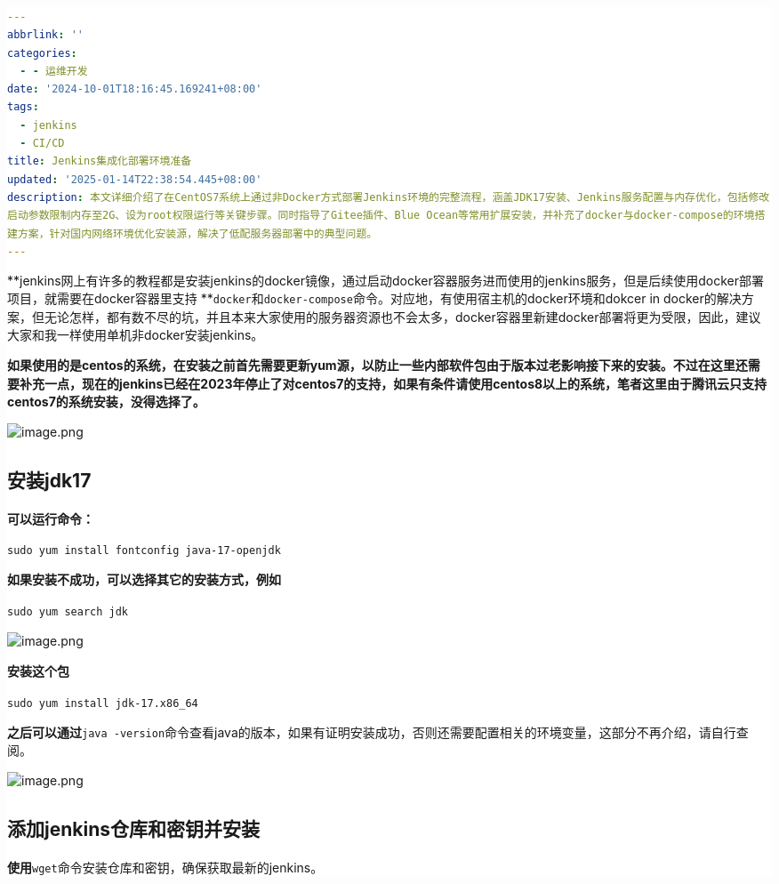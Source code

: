 ```yaml
---
abbrlink: ''
categories:
  - - 运维开发
date: '2024-10-01T18:16:45.169241+08:00'
tags:
  - jenkins
  - CI/CD
title: Jenkins集成化部署环境准备
updated: '2025-01-14T22:38:54.445+08:00'
description: 本文详细介绍了在CentOS7系统上通过非Docker方式部署Jenkins环境的完整流程，涵盖JDK17安装、Jenkins服务配置与内存优化，包括修改启动参数限制内存至2G、设为root权限运行等关键步骤。同时指导了Gitee插件、Blue Ocean等常用扩展安装，并补充了docker与docker-compose的环境搭建方案，针对国内网络环境优化安装源，解决了低配服务器部署中的典型问题。
---
```

**jenkins网上有许多的教程都是安装jenkins的docker镜像，通过启动docker容器服务进而使用的jenkins服务，但是后续使用docker部署项目，就需要在docker容器里支持 **`docker`和`docker-compose`命令。对应地，有使用宿主机的docker环境和dokcer in docker的解决方案，但无论怎样，都有数不尽的坑，并且本来大家使用的服务器资源也不会太多，docker容器里新建docker部署将更为受限，因此，建议大家和我一样使用单机非docker安装jenkins。

**如果使用的是centos的系统，在安装之前首先需要更新yum源，以防止一些内部软件包由于版本过老影响接下来的安装。不过在这里还需要补充一点，现在的jenkins已经在2023年停止了对centos7的支持，如果有条件请使用centos8以上的系统，笔者这里由于腾讯云只支持centos7的系统安装，没得选择了。**

![image.png](https://static.zerotower.cn/images/2025/01/219b466eac4bfe5cf447aeb8148d63a2.webp)

## 安装jdk17

**可以运行命令：**

```
sudo yum install fontconfig java-17-openjdk
```

**如果安装不成功，可以选择其它的安装方式，例如**

```
sudo yum search jdk
```

![image.png](https://static.zerotower.cn/images/2025/01/96bd81b43c6430b904a2f967a1e5446c.webp)

**安装这个包**

```
sudo yum install jdk-17.x86_64
```

**之后可以通过**`java -version`命令查看java的版本，如果有证明安装成功，否则还需要配置相关的环境变量，这部分不再介绍，请自行查阅。

![image.png](https://static.zerotower.cn/images/2025/01/edfb59d593f738cc463fc55902cf1bb9.webp)

## 添加jenkins仓库和密钥并安装

**使用**`wget`命令安装仓库和密钥，确保获取最新的jenkins。
